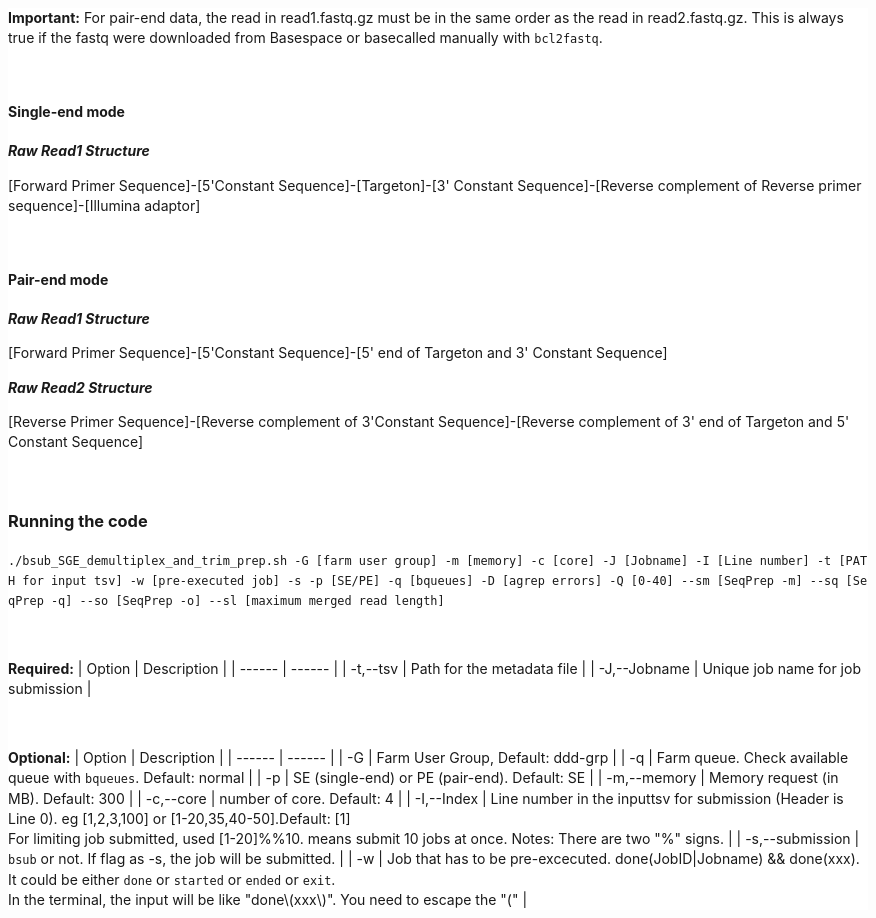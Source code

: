 **Important:** For pair-end data, the read in read1.fastq.gz must be in the same order as the read in read2.fastq.gz. This is always true if the fastq were downloaded from Basespace or basecalled manually with `bcl2fastq`.

<br/>

#### Single-end mode

_**Raw Read1 Structure**_

[Forward Primer Sequence]-[5'Constant Sequence]-[Targeton]-[3' Constant Sequence]-[Reverse complement of Reverse primer sequence]-[Illumina adaptor]

<br/>

#### Pair-end mode

_**Raw Read1 Structure**_

[Forward Primer Sequence]-[5'Constant Sequence]-[5' end of Targeton and 3' Constant Sequence]

_**Raw Read2 Structure**_

[Reverse Primer Sequence]-[Reverse complement of 3'Constant Sequence]-[Reverse complement of 3' end of Targeton and 5' Constant Sequence]

<br/>
 

### Running the code
```
./bsub_SGE_demultiplex_and_trim_prep.sh -G [farm user group] -m [memory] -c [core] -J [Jobname] -I [Line number] -t [PATH for input tsv] -w [pre-executed job] -s -p [SE/PE] -q [bqueues] -D [agrep errors] -Q [0-40] --sm [SeqPrep -m] --sq [SeqPrep -q] --so [SeqPrep -o] --sl [maximum merged read length]
```

<br/>

**Required:**
| Option | Description |
| ------ | ------ |
| -t,--tsv | Path for the metadata file |
| -J,--Jobname | Unique job name for job submission |   

<br/>

**Optional:**
| Option          | Description |
| ------          | ------ |
| -G              | Farm User Group, Default: ddd-grp |
| -q              | Farm queue. Check available queue with `bqueues`. Default: normal |
| -p              | SE (single-end) or PE (pair-end). Default: SE |
| -m,--memory     | Memory request (in MB). Default: 300 |
| -c,--core       | number of core. Default: 4 |
| -I,--Index      | Line number in the inputtsv for submission (Header is Line 0). eg [1,2,3,100] or [1-20,35,40-50].Default: [1] <br/> For limiting job submitted, used [1-20]%%10. means submit 10 jobs at once. Notes: There are two "%" signs. |
| -s,--submission | `bsub` or not. If flag as -s, the job will be submitted. |
| -w              | Job that has to be pre-excecuted. done(JobID\|Jobname) && done(xxx). It could be either `done` or `started` or `ended` or `exit`. <br/> In the terminal, the input will be like "done\\(xxx\\)". You need to escape the "(" |
